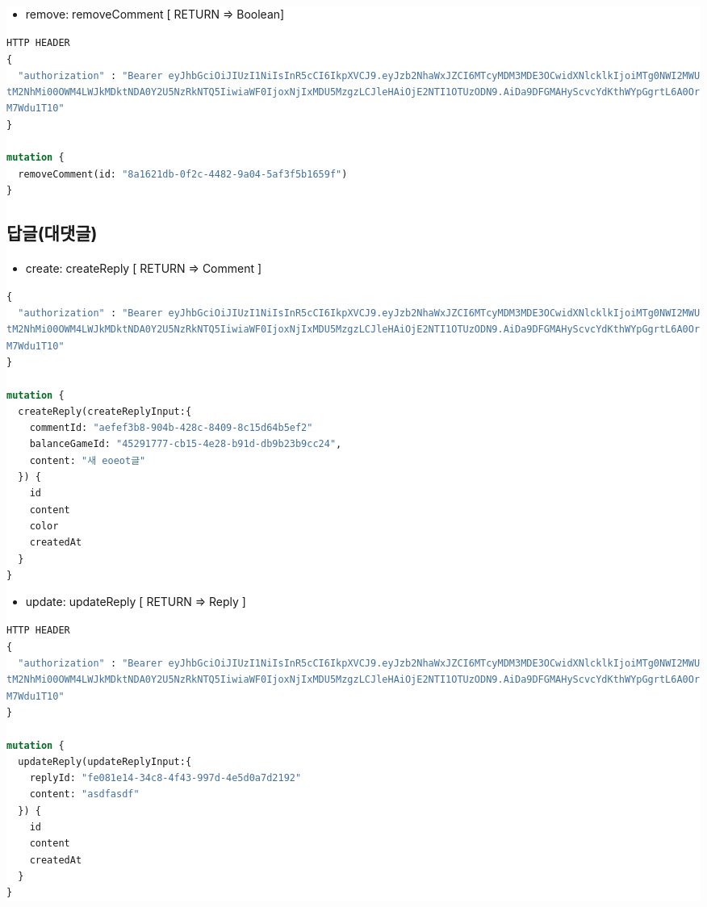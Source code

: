 - remove: removeComment [ RETURN => Boolean]

```graphql
HTTP HEADER
{
  "authorization" : "Bearer eyJhbGciOiJIUzI1NiIsInR5cCI6IkpXVCJ9.eyJzb2NhaWxJZCI6MTcyMDM3MDE3OCwidXNlcklkIjoiMTg0NWI2MWUtM2NhMi00OWM4LWJkMDktNDA0Y2U5NzRkNTQ5IiwiaWF0IjoxNjIxMDU5MzgzLCJleHAiOjE2NTI1OTUzODN9.AiDa9DFGMAHyScvcYdKthWYpGgrtL6A0OrM7Wdu1T10"
}

mutation {
  removeComment(id: "8a1621db-0f2c-4482-9a04-5af3f5b1659f")
}

```

## 답글(대댓글)

- create: createReply [ RETURN => Comment ]

```graphql
{
  "authorization" : "Bearer eyJhbGciOiJIUzI1NiIsInR5cCI6IkpXVCJ9.eyJzb2NhaWxJZCI6MTcyMDM3MDE3OCwidXNlcklkIjoiMTg0NWI2MWUtM2NhMi00OWM4LWJkMDktNDA0Y2U5NzRkNTQ5IiwiaWF0IjoxNjIxMDU5MzgzLCJleHAiOjE2NTI1OTUzODN9.AiDa9DFGMAHyScvcYdKthWYpGgrtL6A0OrM7Wdu1T10"
}

mutation {
  createReply(createReplyInput:{
    commentId: "aefef3b8-904b-428c-8409-8c15d64b5ef2"
    balanceGameId: "45291777-cb15-4e28-b91d-db9b23b9cc24",
    content: "새 eoeot글"
  }) {
    id
    content
    color
    createdAt
  }
}
```

- update: updateReply [ RETURN => Reply ]

```graphql
HTTP HEADER
{
  "authorization" : "Bearer eyJhbGciOiJIUzI1NiIsInR5cCI6IkpXVCJ9.eyJzb2NhaWxJZCI6MTcyMDM3MDE3OCwidXNlcklkIjoiMTg0NWI2MWUtM2NhMi00OWM4LWJkMDktNDA0Y2U5NzRkNTQ5IiwiaWF0IjoxNjIxMDU5MzgzLCJleHAiOjE2NTI1OTUzODN9.AiDa9DFGMAHyScvcYdKthWYpGgrtL6A0OrM7Wdu1T10"
}

mutation {
  updateReply(updateReplyInput:{
    replyId: "fe081e14-34c8-4f43-997d-4e5d0a7d2192"
    content: "asdfasdf"
  }) {
    id
    content
    createdAt
  }
}
```
